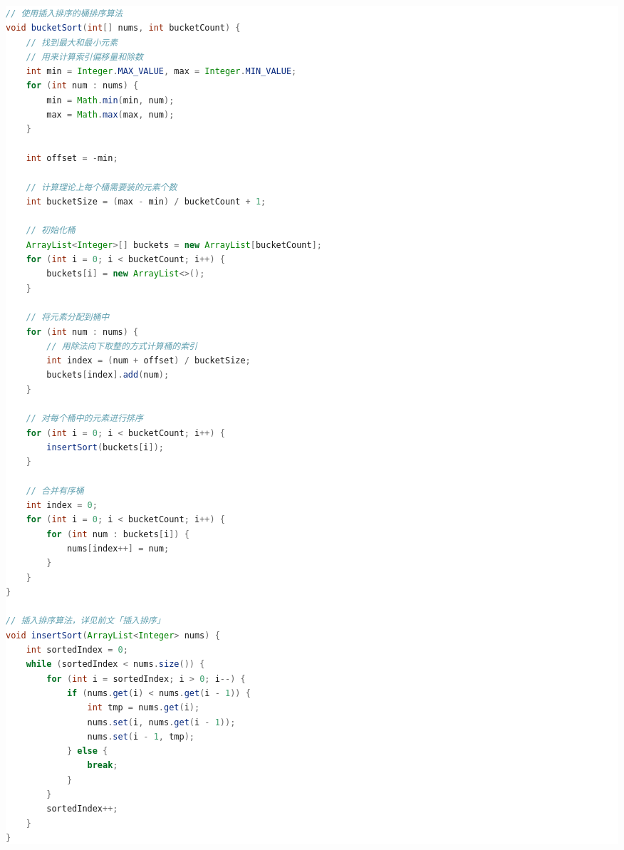 ```java
// 使用插入排序的桶排序算法
void bucketSort(int[] nums, int bucketCount) {
    // 找到最大和最小元素
    // 用来计算索引偏移量和除数
    int min = Integer.MAX_VALUE, max = Integer.MIN_VALUE;
    for (int num : nums) {
        min = Math.min(min, num);
        max = Math.max(max, num);
    }

    int offset = -min;

    // 计算理论上每个桶需要装的元素个数
    int bucketSize = (max - min) / bucketCount + 1;

    // 初始化桶
    ArrayList<Integer>[] buckets = new ArrayList[bucketCount];
    for (int i = 0; i < bucketCount; i++) {
        buckets[i] = new ArrayList<>();
    }

    // 将元素分配到桶中
    for (int num : nums) {
        // 用除法向下取整的方式计算桶的索引
        int index = (num + offset) / bucketSize;
        buckets[index].add(num);
    }

    // 对每个桶中的元素进行排序
    for (int i = 0; i < bucketCount; i++) {
        insertSort(buckets[i]);
    }

    // 合并有序桶
    int index = 0;
    for (int i = 0; i < bucketCount; i++) {
        for (int num : buckets[i]) {
            nums[index++] = num;
        }
    }
}

// 插入排序算法，详见前文「插入排序」
void insertSort(ArrayList<Integer> nums) {
    int sortedIndex = 0;
    while (sortedIndex < nums.size()) {
        for (int i = sortedIndex; i > 0; i--) {
            if (nums.get(i) < nums.get(i - 1)) {
                int tmp = nums.get(i);
                nums.set(i, nums.get(i - 1));
                nums.set(i - 1, tmp);
            } else {
                break;
            }
        }
        sortedIndex++;
    }
}
```
